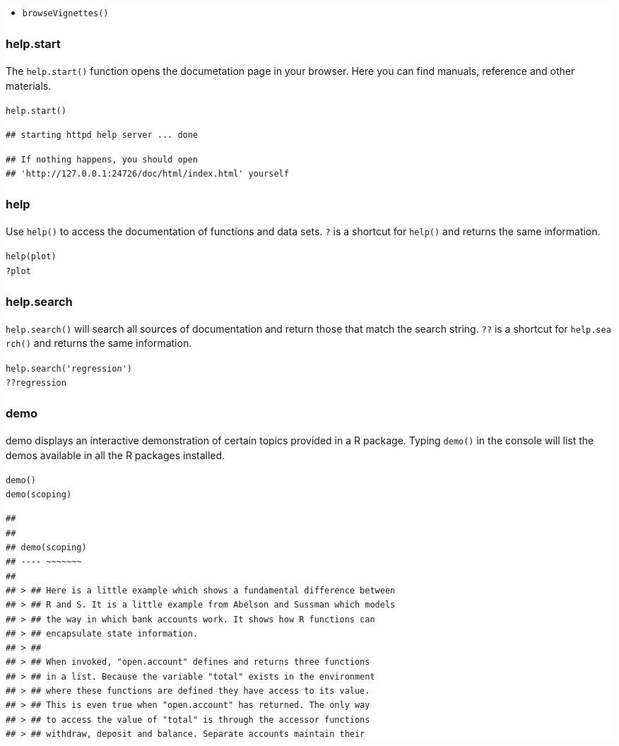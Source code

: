 - `browseVignettes()`


### help.start

The `help.start()` function opens the documetation page in your browser. Here you can find manuals, reference and other materials.

```
help.start()
```

```
## starting httpd help server ... done
```

```
## If nothing happens, you should open
## 'http://127.0.0.1:24726/doc/html/index.html' yourself
```

### help

Use `help()` to access the documentation of functions and data sets. `?` is a shortcut for `help()` and returns the same information.

```
help(plot)
?plot
```

### help.search

`help.search()` will search all sources of documentation and return those that match the search string. `??` is a shortcut for `help.search()` and returns the same information.

```
help.search('regression')
??regression
```





### demo

demo displays an interactive demonstration of certain topics provided in a R package. Typing `demo()` in the console will list the demos available in all the R packages installed.

```
demo()
demo(scoping)
```

```
## 
## 
## demo(scoping)
## ---- ~~~~~~~
## 
## > ## Here is a little example which shows a fundamental difference between
## > ## R and S. It is a little example from Abelson and Sussman which models
## > ## the way in which bank accounts work. It shows how R functions can
## > ## encapsulate state information.
## > ##
## > ## When invoked, "open.account" defines and returns three functions
## > ## in a list. Because the variable "total" exists in the environment
## > ## where these functions are defined they have access to its value.
## > ## This is even true when "open.account" has returned. The only way
## > ## to access the value of "total" is through the accessor functions
## > ## withdraw, deposit and balance. Separate accounts maintain their
```